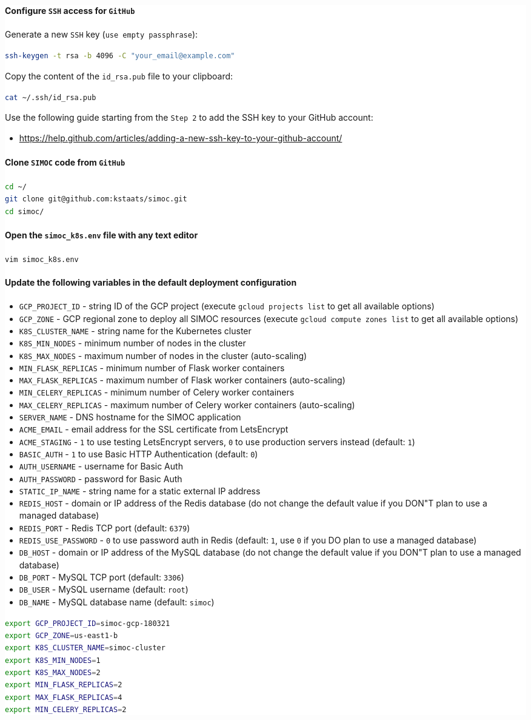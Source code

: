 #### Configure `SSH` access for `GitHub`
Generate a new `SSH` key (`use empty passphrase`):
```bash
ssh-keygen -t rsa -b 4096 -C "your_email@example.com"
```

Copy the content of the `id_rsa.pub` file to your clipboard:
```bash
cat ~/.ssh/id_rsa.pub
```

Use the following guide starting from the `Step 2` to add the SSH key to your GitHub account:
* https://help.github.com/articles/adding-a-new-ssh-key-to-your-github-account/

#### Clone `SIMOC` code from `GitHub`
```bash
cd ~/
git clone git@github.com:kstaats/simoc.git
cd simoc/
```

#### Open the `simoc_k8s.env` file with any text editor
```bash
vim simoc_k8s.env
```

#### Update the following variables in the default deployment configuration
- `GCP_PROJECT_ID` - string ID of the GCP project (execute `gcloud projects list` to get all available options)
- `GCP_ZONE` - GCP regional zone to deploy all SIMOC resources (execute `gcloud compute zones list` to get all available options)
- `K8S_CLUSTER_NAME` - string name for the Kubernetes cluster
- `K8S_MIN_NODES` - minimum number of nodes in the cluster
- `K8S_MAX_NODES` - maximum number of nodes in the cluster (auto-scaling)
- `MIN_FLASK_REPLICAS` - minimum number of Flask worker containers
- `MAX_FLASK_REPLICAS` - maximum number of Flask worker containers (auto-scaling)
- `MIN_CELERY_REPLICAS` - minimum number of Celery worker containers
- `MAX_CELERY_REPLICAS` - maximum number of Celery worker containers (auto-scaling)
- `SERVER_NAME` - DNS hostname for the SIMOC application
- `ACME_EMAIL` - email address for the SSL certificate from LetsEncrypt 
- `ACME_STAGING` - `1` to use testing LetsEncrypt servers, `0` to use production servers instead (default: `1`)
- `BASIC_AUTH` - `1` to use Basic HTTP Authentication (default: `0`)
- `AUTH_USERNAME` - username for Basic Auth
- `AUTH_PASSWORD` - password for Basic Auth
- `STATIC_IP_NAME` - string name for a static external IP address
- `REDIS_HOST` - domain or IP address of the Redis database (do not change the default value if you DON"T plan to use a managed database)
- `REDIS_PORT` - Redis TCP port (default: `6379`)
- `REDIS_USE_PASSWORD` - `0` to use password auth in Redis (default: `1`, use `0` if you DO plan to use a managed database)
- `DB_HOST` - domain or IP address of the MySQL database (do not change the default value if you DON"T plan to use a managed database)
- `DB_PORT` - MySQL TCP port (default: `3306`)
- `DB_USER` - MySQL username (default: `root`)
- `DB_NAME` - MySQL database name (default: `simoc`)
```bash
export GCP_PROJECT_ID=simoc-gcp-180321
export GCP_ZONE=us-east1-b
export K8S_CLUSTER_NAME=simoc-cluster
export K8S_MIN_NODES=1
export K8S_MAX_NODES=2
export MIN_FLASK_REPLICAS=2
export MAX_FLASK_REPLICAS=4
export MIN_CELERY_REPLICAS=2
```